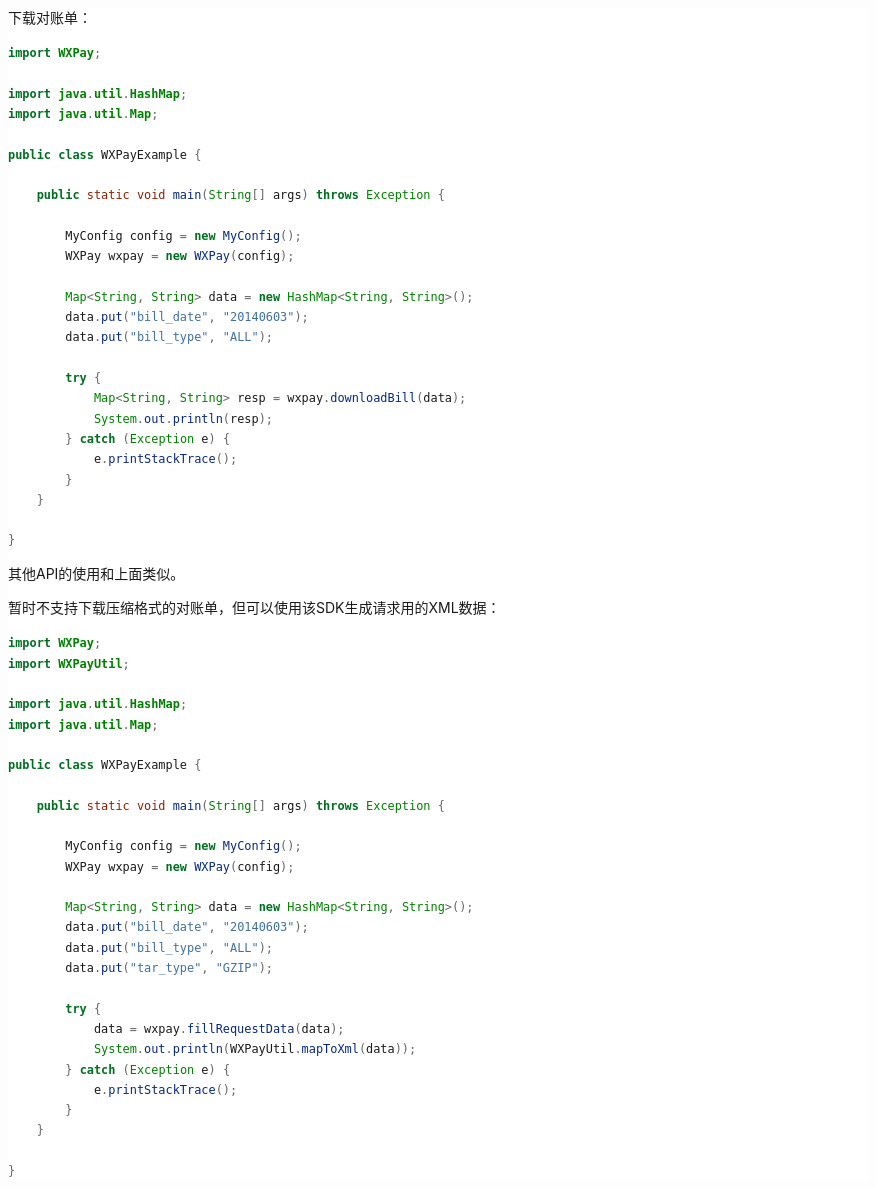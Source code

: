 下载对账单：

```java
import WXPay;

import java.util.HashMap;
import java.util.Map;

public class WXPayExample {

    public static void main(String[] args) throws Exception {

        MyConfig config = new MyConfig();
        WXPay wxpay = new WXPay(config);

        Map<String, String> data = new HashMap<String, String>();
        data.put("bill_date", "20140603");
        data.put("bill_type", "ALL");

        try {
            Map<String, String> resp = wxpay.downloadBill(data);
            System.out.println(resp);
        } catch (Exception e) {
            e.printStackTrace();
        }
    }

}
```

其他API的使用和上面类似。

暂时不支持下载压缩格式的对账单，但可以使用该SDK生成请求用的XML数据：
```java
import WXPay;
import WXPayUtil;

import java.util.HashMap;
import java.util.Map;

public class WXPayExample {

    public static void main(String[] args) throws Exception {

        MyConfig config = new MyConfig();
        WXPay wxpay = new WXPay(config);

        Map<String, String> data = new HashMap<String, String>();
        data.put("bill_date", "20140603");
        data.put("bill_type", "ALL");
        data.put("tar_type", "GZIP");

        try {
            data = wxpay.fillRequestData(data);
            System.out.println(WXPayUtil.mapToXml(data));
        } catch (Exception e) {
            e.printStackTrace();
        }
    }

}
```
